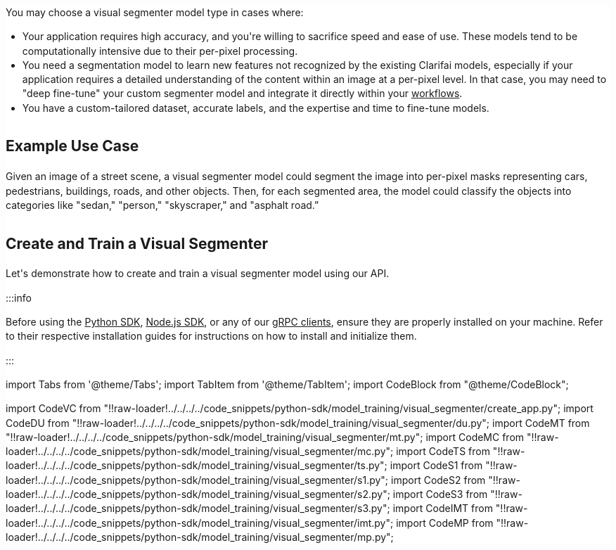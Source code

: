 You may choose a visual segmenter model type in cases where:

- Your application requires high accuracy, and you're willing to sacrifice speed and ease of use. These models tend to be computationally intensive due to their per-pixel processing. 
- You need a segmentation model to learn new features not recognized by the existing Clarifai models, especially if your application requires a detailed understanding of the content within an image at a per-pixel level. In that case, you may need to "deep fine-tune" your custom segmenter model and integrate it directly within your [workflows]( https://docs.clarifai.com/portal-guide/workflows/).
- You have a custom-tailored dataset, accurate labels, and the expertise and time to fine-tune models.

## Example Use Case

Given an image of a street scene, a visual segmenter model could segment the image into per-pixel masks representing cars, pedestrians, buildings, roads, and other objects. Then, for each segmented area, the model could classify the objects into categories like "sedan," "person," "skyscraper," and "asphalt road.”


##  Create and Train a Visual Segmenter

Let's demonstrate how to create and train a visual segmenter model using our API.

:::info

Before using the [Python SDK](https://docs.clarifai.com/additional-resources/api-overview/python-sdk), [Node.js SDK](https://docs.clarifai.com/additional-resources/api-overview/nodejs-sdk), or any of our [gRPC clients](https://docs.clarifai.com/additional-resources/api-overview/grpc-clients), ensure they are properly installed on your machine. Refer to their respective installation guides for instructions on how to install and initialize them.

:::

import Tabs from '@theme/Tabs';
import TabItem from '@theme/TabItem';
import CodeBlock from "@theme/CodeBlock";


import CodeVC from "!!raw-loader!../../../../code_snippets/python-sdk/model_training/visual_segmenter/create_app.py";
import CodeDU from "!!raw-loader!../../../../code_snippets/python-sdk/model_training/visual_segmenter/du.py";
import CodeMT from "!!raw-loader!../../../../code_snippets/python-sdk/model_training/visual_segmenter/mt.py";
import CodeMC from "!!raw-loader!../../../../code_snippets/python-sdk/model_training/visual_segmenter/mc.py";
import CodeTS from "!!raw-loader!../../../../code_snippets/python-sdk/model_training/visual_segmenter/ts.py";
import CodeS1 from "!!raw-loader!../../../../code_snippets/python-sdk/model_training/visual_segmenter/s1.py";
import CodeS2 from "!!raw-loader!../../../../code_snippets/python-sdk/model_training/visual_segmenter/s2.py";
import CodeS3 from "!!raw-loader!../../../../code_snippets/python-sdk/model_training/visual_segmenter/s3.py";
import CodeIMT from "!!raw-loader!../../../../code_snippets/python-sdk/model_training/visual_segmenter/imt.py";
import CodeMP from "!!raw-loader!../../../../code_snippets/python-sdk/model_training/visual_segmenter/mp.py";
